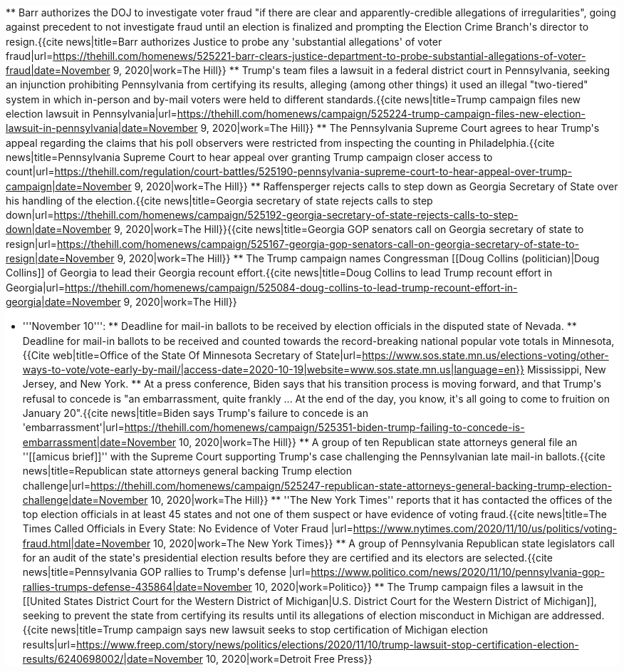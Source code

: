 ** Barr authorizes the DOJ to investigate voter fraud "if there are clear and apparently-credible allegations of irregularities", going against precedent to not investigate fraud until an election is finalized and prompting the Election Crime Branch's director to resign.<ref>{{cite news|title=Barr authorizes Justice to probe any 'substantial allegations' of voter fraud|url=https://thehill.com/homenews/525221-barr-clears-justice-department-to-probe-substantial-allegations-of-voter-fraud|date=November 9, 2020|work=The Hill}}</ref>
** Trump's team files a lawsuit in a federal district court in Pennsylvania, seeking an injunction prohibiting Pennsylvania from certifying its results, alleging (among other things) it used an illegal "two-tiered" system in which in-person and by-mail voters were held to different standards.<ref>{{cite news|title=Trump campaign files new election lawsuit in Pennsylvania|url=https://thehill.com/homenews/campaign/525224-trump-campaign-files-new-election-lawsuit-in-pennsylvania|date=November 9, 2020|work=The Hill}}</ref>
** The Pennsylvania Supreme Court agrees to hear Trump's appeal regarding the claims that his poll observers were restricted from inspecting the counting in Philadelphia.<ref>{{cite news|title=Pennsylvania Supreme Court to hear appeal over granting Trump campaign closer access to count|url=https://thehill.com/regulation/court-battles/525190-pennsylvania-supreme-court-to-hear-appeal-over-trump-campaign|date=November 9, 2020|work=The Hill}}</ref>
** Raffensperger rejects calls to step down as Georgia Secretary of State over his handling of the election.<ref>{{cite news|title=Georgia secretary of state rejects calls to step down|url=https://thehill.com/homenews/campaign/525192-georgia-secretary-of-state-rejects-calls-to-step-down|date=November 9, 2020|work=The Hill}}</ref><ref>{{cite news|title=Georgia GOP senators call on Georgia secretary of state to resign|url=https://thehill.com/homenews/campaign/525167-georgia-gop-senators-call-on-georgia-secretary-of-state-to-resign|date=November 9, 2020|work=The Hill}}</ref>
** The Trump campaign names Congressman [[Doug Collins (politician)|Doug Collins]] of Georgia to lead their Georgia recount effort.<ref>{{cite news|title=Doug Collins to lead Trump recount effort in Georgia|url=https://thehill.com/homenews/campaign/525084-doug-collins-to-lead-trump-recount-effort-in-georgia|date=November 9, 2020|work=The Hill}}</ref>
* '''November 10''':
** Deadline for mail-in ballots to be received by election officials in the disputed state of Nevada.<ref name="auto3" />
** Deadline for mail-in ballots to be received and counted towards the record-breaking national popular vote totals in Minnesota,<ref>{{Cite web|title=Office of the State Of Minnesota Secretary of State|url=https://www.sos.state.mn.us/elections-voting/other-ways-to-vote/vote-early-by-mail/|access-date=2020-10-19|website=www.sos.state.mn.us|language=en}}</ref> Mississippi,<ref name="auto1" /> New Jersey,<ref name="auto14" /> and New York.<ref name="auto15" />
** At a press conference, Biden says that his transition process is moving forward, and that Trump's refusal to concede is "an embarrassment, quite frankly ... At the end of the day, you know, it's all going to come to fruition on January 20".<ref>{{cite news|title=Biden says Trump's failure to concede is an 'embarrassment'|url=https://thehill.com/homenews/campaign/525351-biden-trump-failing-to-concede-is-embarrassment|date=November 10, 2020|work=The Hill}}</ref>
** A group of ten Republican state attorneys general file an ''[[amicus brief]]'' with the Supreme Court supporting Trump's case challenging the Pennsylvanian late mail-in ballots.<ref>{{cite news|title=Republican state attorneys general backing Trump election challenge|url=https://thehill.com/homenews/campaign/525247-republican-state-attorneys-general-backing-trump-election-challenge|date=November 10, 2020|work=The Hill}}</ref>
** ''The New York Times'' reports that it has contacted the offices of the top election officials in at least 45 states and not one of them suspect or have evidence of voting fraud.<ref>{{cite news|title=The Times Called Officials in Every State: No Evidence of Voter Fraud |url=https://www.nytimes.com/2020/11/10/us/politics/voting-fraud.html|date=November 10, 2020|work=The New York Times}}</ref>
** A group of Pennsylvania Republican state legislators call for an audit of the state's presidential election results before they are certified and its electors are selected.<ref name="politico20201110">{{cite news|title=Pennsylvania GOP rallies to Trump's defense |url=https://www.politico.com/news/2020/11/10/pennsylvania-gop-rallies-trumps-defense-435864|date=November 10, 2020|work=Politico}}</ref>
** The Trump campaign files a lawsuit in the [[United States District Court for the Western District of Michigan|U.S. District Court for the Western District of Michigan]], seeking to prevent the state from certifying its results until its allegations of election misconduct in Michigan are addressed.<ref>{{cite news|title=Trump campaign says new lawsuit seeks to stop certification of Michigan election results|url=https://www.freep.com/story/news/politics/elections/2020/11/10/trump-lawsuit-stop-certification-election-results/6240698002/|date=November 10, 2020|work=Detroit Free Press}}</ref>